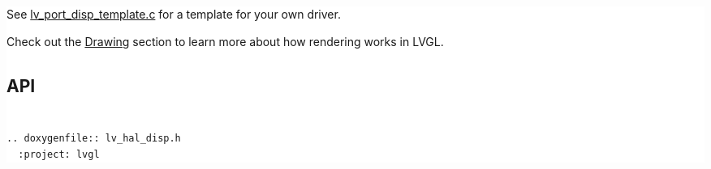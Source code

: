 See [lv_port_disp_template.c](https://github.com/lvgl/lvgl/blob/master/examples/porting/lv_port_disp_template.c) for a template for your own driver.

Check out the [Drawing](/overview/drawing) section to learn more about how rendering works in LVGL.

## API

```eval_rst

.. doxygenfile:: lv_hal_disp.h
  :project: lvgl

```

